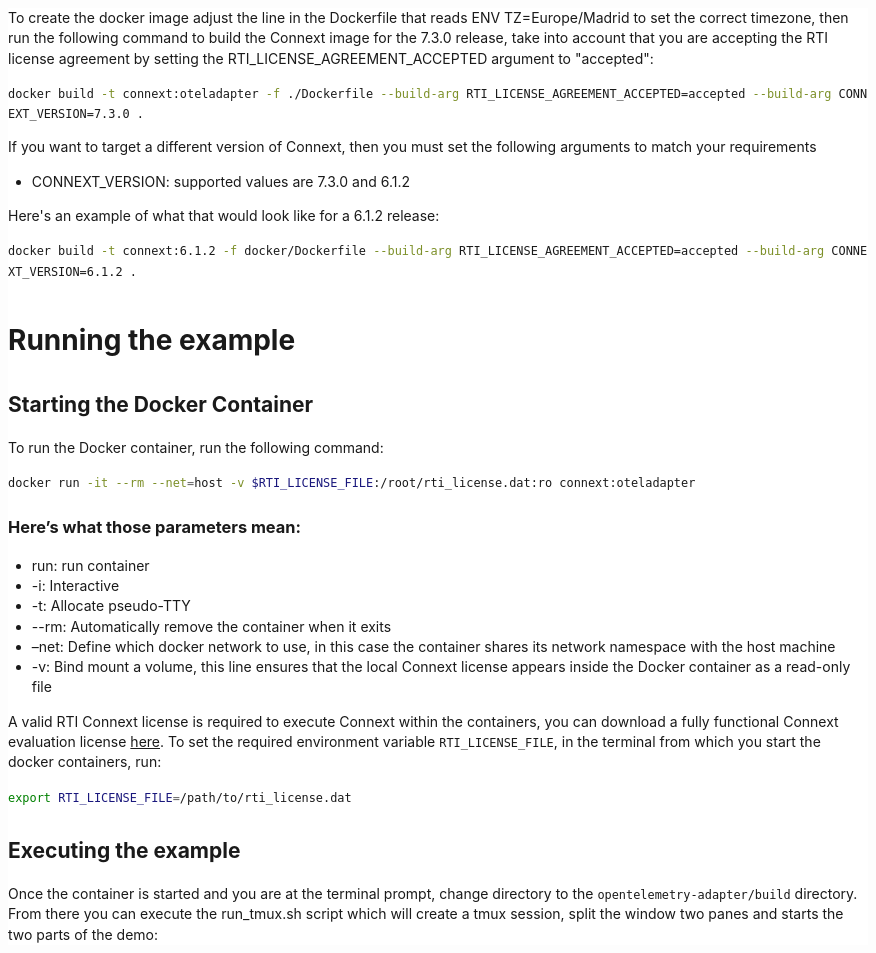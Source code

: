 To create the docker image adjust the line in the Dockerfile that reads ENV TZ=Europe/Madrid to set the correct timezone, then run the following command to build the Connext image for the 7.3.0 release, take into account that you are accepting the RTI license agreement by setting the RTI_LICENSE_AGREEMENT_ACCEPTED argument to "accepted":

```bash
docker build -t connext:oteladapter -f ./Dockerfile --build-arg RTI_LICENSE_AGREEMENT_ACCEPTED=accepted --build-arg CONNEXT_VERSION=7.3.0 .
```

If you want to target a different version of Connext, then you must set the following arguments to match your requirements    
- CONNEXT_VERSION: supported values are 7.3.0 and 6.1.2  
  
Here's an example of what that would look like for a 6.1.2 release:  
```bash
docker build -t connext:6.1.2 -f docker/Dockerfile --build-arg RTI_LICENSE_AGREEMENT_ACCEPTED=accepted --build-arg CONNEXT_VERSION=6.1.2 .
```

#  Running the example 
## Starting the Docker Container
 To run the Docker container, run the following command:

```bash
docker run -it --rm --net=host -v $RTI_LICENSE_FILE:/root/rti_license.dat:ro connext:oteladapter
```

### Here’s what those parameters mean:
- run: run container
- -i: Interactive
- -t: Allocate pseudo-TTY
- --rm: Automatically remove the container when it exits
- –net: Define which docker network to use, in this case the container shares its network namespace with the host machine
- -v: Bind mount a volume, this line ensures that the local Connext license appears inside the Docker container as a read-only file


A valid RTI Connext license is required to execute Connext within the containers, you can download a fully functional Connext evaluation license [here](https://www.rti.com/free-trial). To set the required environment variable `RTI_LICENSE_FILE`, in the terminal from which you start the docker containers, run:
```bash
export RTI_LICENSE_FILE=/path/to/rti_license.dat
```

## Executing the example
Once the container is started and you are at the terminal prompt, change directory to the `opentelemetry-adapter/build` directory. From there you can execute the run_tmux.sh script which will create a tmux session, split the window two panes and starts the two parts of the demo:
